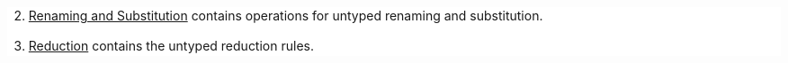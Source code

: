2. [Renaming and
Substitution](https://input-output-hk.github.io/plutus-metatheory/Untyped.RenamingSubstitution.html)
contains operations for untyped renaming and substitution.

3. [Reduction](https://input-output-hk.github.io/plutus-metatheory/Untyped.Reduction.html) contains the untyped reduction rules.